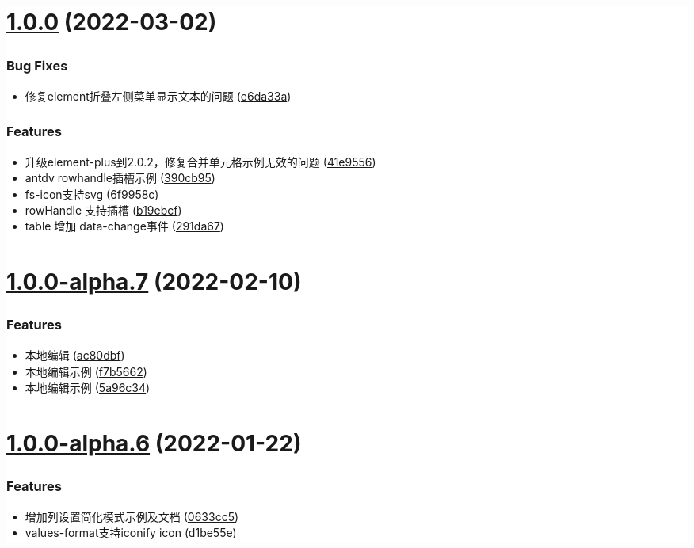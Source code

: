 

# [1.0.0](https://github.com/fast-crud/fast-crud/compare/v1.0.0-alpha.7...v1.0.0) (2022-03-02)


### Bug Fixes

* 修复element折叠左侧菜单显示文本的问题 ([e6da33a](https://github.com/fast-crud/fast-crud/commit/e6da33a73235d9b685f6ac6ae290c5e44a3464d1))


### Features

* 升级element-plus到2.0.2，修复合并单元格示例无效的问题 ([41e9556](https://github.com/fast-crud/fast-crud/commit/41e95568ff315d1cd0cccb0fc48cb3a17eae0f42))
* antdv rowhandle插槽示例 ([390cb95](https://github.com/fast-crud/fast-crud/commit/390cb95f4b362a705a0bc7b8019fb7225db25818))
* fs-icon支持svg ([6f9958c](https://github.com/fast-crud/fast-crud/commit/6f9958c4886615d4af3575f2f0e71539c54ee5f2))
* rowHandle 支持插槽 ([b19ebcf](https://github.com/fast-crud/fast-crud/commit/b19ebcf79c272c04a15bcbcfc3b72b0eb8399553))
* table 增加 data-change事件 ([291da67](https://github.com/fast-crud/fast-crud/commit/291da672bab55d38f6c1aa19de30b8f2a8ce5744))



# [1.0.0-alpha.7](https://github.com/fast-crud/fast-crud/compare/v1.0.0-alpha.6...v1.0.0-alpha.7) (2022-02-10)


### Features

* 本地编辑 ([ac80dbf](https://github.com/fast-crud/fast-crud/commit/ac80dbff3438fe3ef6a5503f631fb59419935ae8))
* 本地编辑示例 ([f7b5662](https://github.com/fast-crud/fast-crud/commit/f7b5662134c9fdeccd53d256cbd03da08fa8f84a))
* 本地编辑示例 ([5a96c34](https://github.com/fast-crud/fast-crud/commit/5a96c34080efec61a4e9e55f477e292df4b206eb))





# [1.0.0-alpha.6](https://github.com/fast-crud/fast-crud/compare/v1.0.0-alpha.5...v1.0.0-alpha.6) (2022-01-22)


### Features

* 增加列设置简化模式示例及文档 ([0633cc5](https://github.com/fast-crud/fast-crud/commit/0633cc5b9e5787c6631346d9979b112110536214))
* values-format支持iconify icon ([d1be55e](https://github.com/fast-crud/fast-crud/commit/d1be55e46eea715f8a36fdd9c6b1eb8f33daab35))
